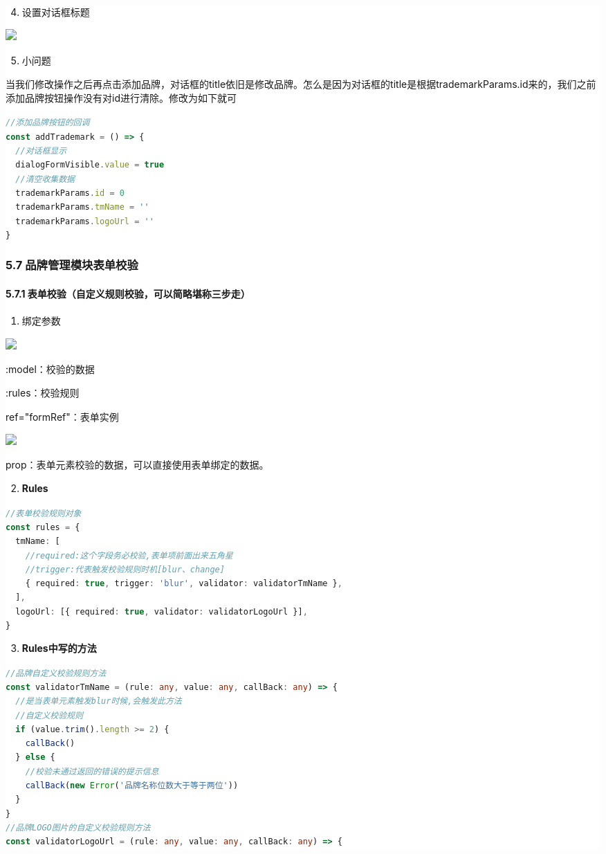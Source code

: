 4. 设置对话框标题

![](https://raw.githubusercontent.com/pleb631/ImgManager/main/img/20250422122920.png)

5. 小问题

当我们修改操作之后再点击添加品牌，对话框的title依旧是修改品牌。怎么是因为对话框的title是根据trademarkParams.id来的，我们之前添加品牌按钮操作没有对id进行清除。修改为如下就可

```typescript
//添加品牌按钮的回调
const addTrademark = () => {
  //对话框显示
  dialogFormVisible.value = true
  //清空收集数据
  trademarkParams.id = 0
  trademarkParams.tmName = ''
  trademarkParams.logoUrl = ''
}
```

### 5.7 品牌管理模块表单校验

#### 5.7.1 表单校验（自定义规则校验，可以简略堪称三步走）

1. 绑定参数

![](https://raw.githubusercontent.com/pleb631/ImgManager/main/img/20250422122934.png)

:model：校验的数据

:rules：校验规则

ref="formRef"：表单实例

![](https://raw.githubusercontent.com/pleb631/ImgManager/main/img/20250422122950.png)

prop：表单元素校验的数据，可以直接使用表单绑定的数据。

2. **Rules**

```typescript
//表单校验规则对象
const rules = {
  tmName: [
    //required:这个字段务必校验,表单项前面出来五角星
    //trigger:代表触发校验规则时机[blur、change]
    { required: true, trigger: 'blur', validator: validatorTmName },
  ],
  logoUrl: [{ required: true, validator: validatorLogoUrl }],
}
```

3. **Rules中写的方法**

```typescript
//品牌自定义校验规则方法
const validatorTmName = (rule: any, value: any, callBack: any) => {
  //是当表单元素触发blur时候,会触发此方法
  //自定义校验规则
  if (value.trim().length >= 2) {
    callBack()
  } else {
    //校验未通过返回的错误的提示信息
    callBack(new Error('品牌名称位数大于等于两位'))
  }
}
//品牌LOGO图片的自定义校验规则方法
const validatorLogoUrl = (rule: any, value: any, callBack: any) => {
```